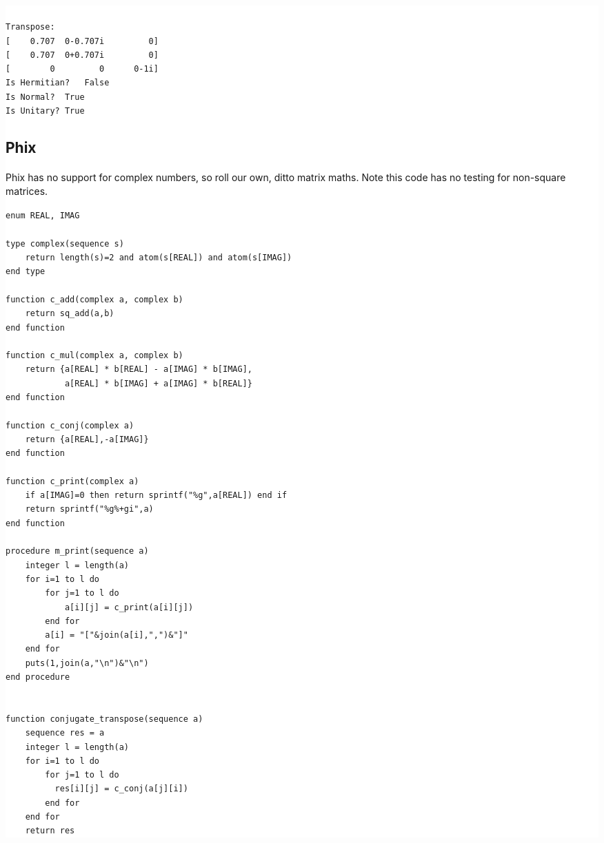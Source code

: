 ```txt

Transpose:
[    0.707  0-0.707i         0]
[    0.707  0+0.707i         0]
[        0         0      0-1i]
Is Hermitian?	False
Is Normal?	True
Is Unitary?	True

```



## Phix

Phix has no support for complex numbers, so roll our own, ditto matrix maths. Note this code has no testing for non-square matrices.

```Phix
enum REAL, IMAG
 
type complex(sequence s)
    return length(s)=2 and atom(s[REAL]) and atom(s[IMAG])
end type
 
function c_add(complex a, complex b)
    return sq_add(a,b)
end function
 
function c_mul(complex a, complex b)
    return {a[REAL] * b[REAL] - a[IMAG] * b[IMAG],
            a[REAL] * b[IMAG] + a[IMAG] * b[REAL]}
end function

function c_conj(complex a)
    return {a[REAL],-a[IMAG]}
end function

function c_print(complex a)
    if a[IMAG]=0 then return sprintf("%g",a[REAL]) end if
    return sprintf("%g%+gi",a)
end function

procedure m_print(sequence a)
    integer l = length(a)
    for i=1 to l do
        for j=1 to l do
            a[i][j] = c_print(a[i][j])
        end for
        a[i] = "["&join(a[i],",")&"]"
    end for
    puts(1,join(a,"\n")&"\n")
end procedure


function conjugate_transpose(sequence a)
    sequence res = a
    integer l = length(a)
    for i=1 to l do
        for j=1 to l do
          res[i][j] = c_conj(a[j][i])
        end for
    end for
    return res
```